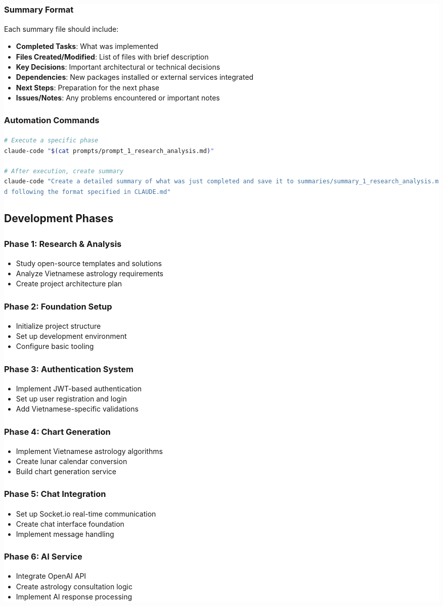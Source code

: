 ### Summary Format
Each summary file should include:
- **Completed Tasks**: What was implemented
- **Files Created/Modified**: List of files with brief description
- **Key Decisions**: Important architectural or technical decisions
- **Dependencies**: New packages installed or external services integrated
- **Next Steps**: Preparation for the next phase
- **Issues/Notes**: Any problems encountered or important notes

### Automation Commands
```bash
# Execute a specific phase
claude-code "$(cat prompts/prompt_1_research_analysis.md)"

# After execution, create summary
claude-code "Create a detailed summary of what was just completed and save it to summaries/summary_1_research_analysis.md following the format specified in CLAUDE.md"
```

## Development Phases

### Phase 1: Research & Analysis
- Study open-source templates and solutions
- Analyze Vietnamese astrology requirements
- Create project architecture plan

### Phase 2: Foundation Setup
- Initialize project structure
- Set up development environment
- Configure basic tooling

### Phase 3: Authentication System
- Implement JWT-based authentication
- Set up user registration and login
- Add Vietnamese-specific validations

### Phase 4: Chart Generation
- Implement Vietnamese astrology algorithms
- Create lunar calendar conversion
- Build chart generation service

### Phase 5: Chat Integration
- Set up Socket.io real-time communication
- Create chat interface foundation
- Implement message handling

### Phase 6: AI Service
- Integrate OpenAI API
- Create astrology consultation logic
- Implement AI response processing
